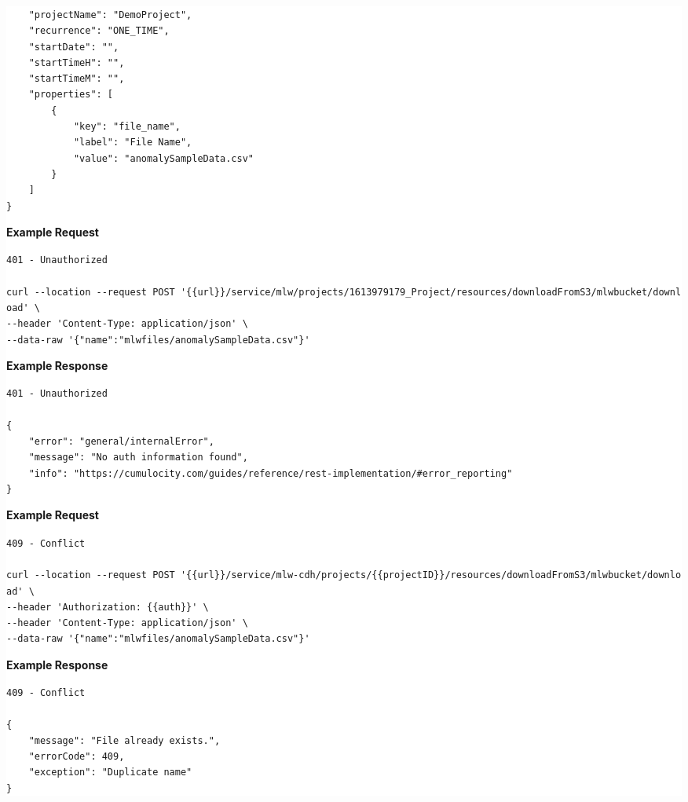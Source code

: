 ```
    "projectName": "DemoProject",
    "recurrence": "ONE_TIME",
    "startDate": "",
    "startTimeH": "",
    "startTimeM": "",
    "properties": [
        {
            "key": "file_name",
            "label": "File Name",
            "value": "anomalySampleData.csv"
        }
    ]
}
```

**Example Request**

```
401 - Unauthorized

curl --location --request POST '{{url}}/service/mlw/projects/1613979179_Project/resources/downloadFromS3/mlwbucket/download' \
--header 'Content-Type: application/json' \
--data-raw '{"name":"mlwfiles/anomalySampleData.csv"}'
```

**Example Response**

```
401 - Unauthorized

{
    "error": "general/internalError",
    "message": "No auth information found",
    "info": "https://cumulocity.com/guides/reference/rest-implementation/#error_reporting"
}
```

**Example Request**

```
409 - Conflict

curl --location --request POST '{{url}}/service/mlw-cdh/projects/{{projectID}}/resources/downloadFromS3/mlwbucket/download' \
--header 'Authorization: {{auth}}' \
--header 'Content-Type: application/json' \
--data-raw '{"name":"mlwfiles/anomalySampleData.csv"}'
```

**Example Response**

```
409 - Conflict

{
    "message": "File already exists.",
    "errorCode": 409,
    "exception": "Duplicate name"
}
```




